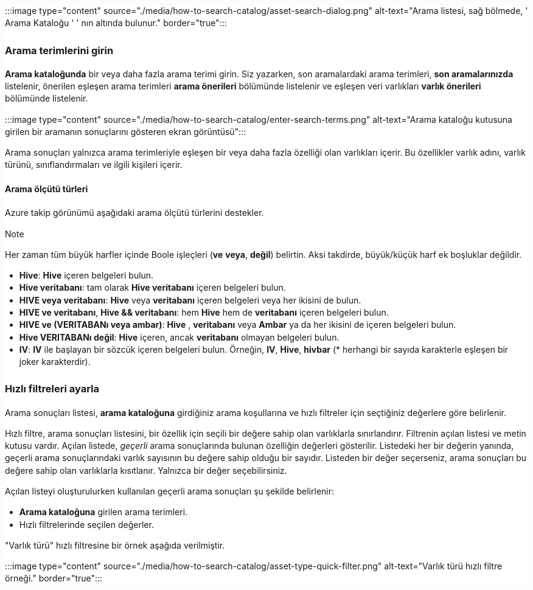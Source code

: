 :::image type="content" source="./media/how-to-search-catalog/asset-search-dialog.png" alt-text="Arama listesi, sağ bölmede, ' Arama Kataloğu ' ' nın altında bulunur." border="true":::

### <a name="enter-search-terms"></a>Arama terimlerini girin

**Arama kataloğunda** bir veya daha fazla arama terimi girin. Siz yazarken, son aramalardaki arama terimleri, **son aramalarınızda** listelenir, önerilen eşleşen arama terimleri **arama önerileri** bölümünde listelenir ve eşleşen veri varlıkları **varlık önerileri** bölümünde listelenir.

:::image type="content" source="./media/how-to-search-catalog/enter-search-terms.png" alt-text="Arama kataloğu kutusuna girilen bir aramanın sonuçlarını gösteren ekran görüntüsü":::

Arama sonuçları yalnızca arama terimleriyle eşleşen bir veya daha fazla özelliği olan varlıkları içerir. Bu özellikler varlık adını, varlık türünü, sınıflandırmaları ve ilgili kişileri içerir.

#### <a name="types-of-search-criteria"></a>Arama ölçütü türleri

Azure takip görünümü aşağıdaki arama ölçütü türlerini destekler.

> [!Note]
> Her zaman tüm büyük harfler içinde Boole işleçleri (**ve** **veya**, **değil**) belirtin. Aksi takdirde, büyük/küçük harf ek boşluklar değildir.

- **Hive**: **Hive** içeren belgeleri bulun.
- **Hive veritabanı**: tam olarak **Hive veritabanı** içeren belgeleri bulun.
- **HIVE veya veritabanı**: **Hive** veya **veritabanı** içeren belgeleri veya her ikisini de bulun.
- **HIVE ve veritabanı**, **Hive && veritabanı**: hem **Hive** hem de **veritabanı** içeren belgeleri bulun.
- **HIVE ve (VERITABANı veya ambar)**: **Hive** , **veritabanı** veya **Ambar** ya da her ikisini de içeren belgeleri bulun.
- **Hive VERITABANı değil**: **Hive** içeren, ancak **veritabanı** olmayan belgeleri bulun.
- **IV**: **IV** ile başlayan bir sözcük içeren belgeleri bulun. Örneğin, **IV**, **Hive**, **hivbar** (* herhangi bir sayıda karakterle eşleşen bir joker karakterdir).

### <a name="set-quick-filters"></a>Hızlı filtreleri ayarla

Arama sonuçları listesi, **arama kataloğuna** girdiğiniz arama koşullarına ve hızlı filtreler için seçtiğiniz değerlere göre belirlenir.

Hızlı filtre, arama sonuçları listesini, bir özellik için seçili bir değere sahip olan varlıklarla sınırlandırır. Filtrenin açılan listesi ve metin kutusu vardır. Açılan listede, *geçerli* arama sonuçlarında bulunan özelliğin değerleri gösterilir. Listedeki her bir değerin yanında, geçerli arama sonuçlarındaki varlık sayısının bu değere sahip olduğu bir sayıdır. Listeden bir değer seçerseniz, arama sonuçları bu değere sahip olan varlıklarla kısıtlanır. Yalnızca bir değer seçebilirsiniz.

Açılan listeyi oluşturulurken kullanılan geçerli arama sonuçları şu şekilde belirlenir:

- **Arama kataloğuna** girilen arama terimleri. 
- Hızlı filtrelerinde seçilen değerler.

"Varlık türü" hızlı filtresine bir örnek aşağıda verilmiştir.

:::image type="content" source="./media/how-to-search-catalog/asset-type-quick-filter.png" alt-text="Varlık türü hızlı filtre örneği." border="true":::
